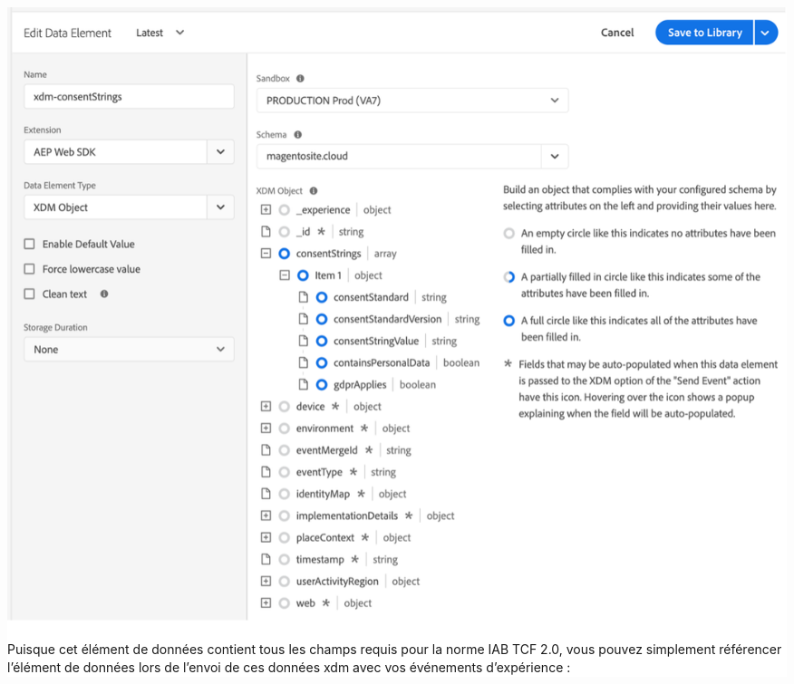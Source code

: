 ![](./images/consentStrings-data-element.png)

Puisque cet élément de données contient tous les champs requis pour la norme IAB TCF 2.0, vous pouvez simplement référencer l’élément de données lors de l’envoi de ces données xdm avec vos événements d’expérience :
